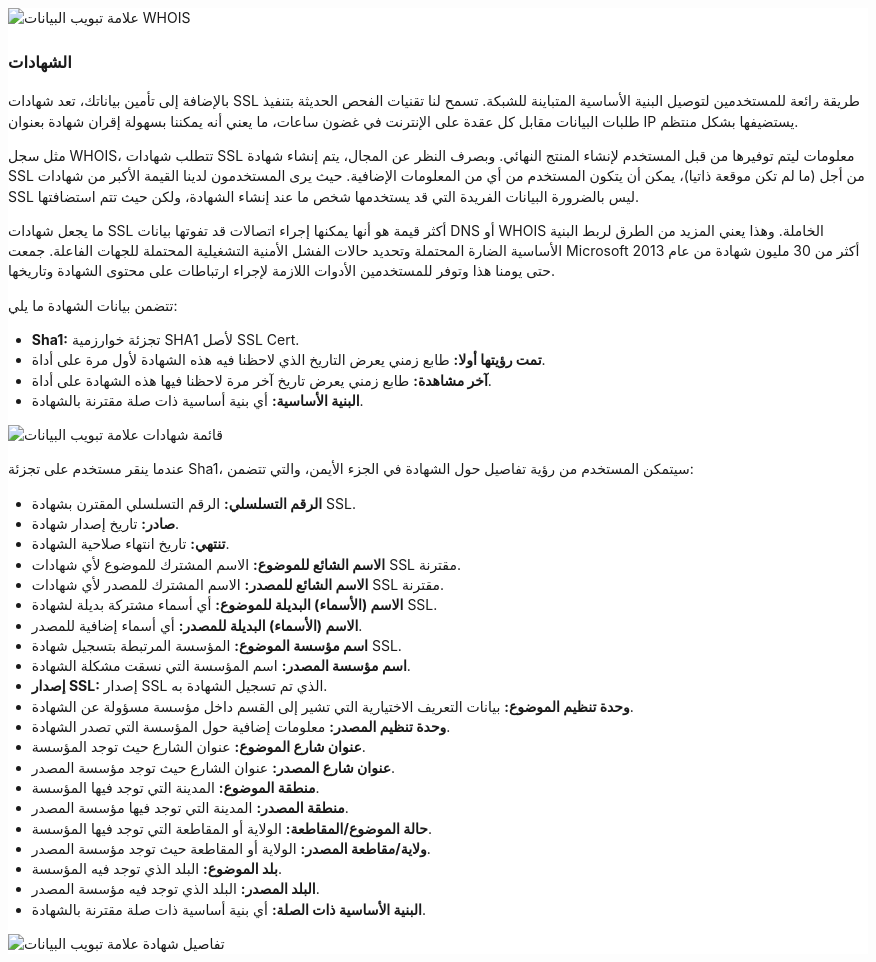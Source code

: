 ![علامة تبويب البيانات WHOIS](media/dataTabWHOIS.png)

### <a name="certificates"></a>الشهادات

بالإضافة إلى تأمين بياناتك، تعد شهادات SSL طريقة رائعة للمستخدمين لتوصيل البنية الأساسية المتباينة للشبكة. تسمح لنا تقنيات الفحص الحديثة بتنفيذ طلبات البيانات مقابل كل عقدة على الإنترنت في غضون ساعات، ما يعني أنه يمكننا بسهولة إقران شهادة بعنوان IP يستضيفها بشكل منتظم.

مثل سجل WHOIS، تتطلب شهادات SSL معلومات ليتم توفيرها من قبل المستخدم لإنشاء المنتج النهائي. وبصرف النظر عن المجال، يتم إنشاء شهادة SSL من أجل (ما لم تكن موقعة ذاتيا)، يمكن أن يتكون المستخدم من أي من المعلومات الإضافية. حيث يرى المستخدمون لدينا القيمة الأكبر من شهادات SSL ليس بالضرورة البيانات الفريدة التي قد يستخدمها شخص ما عند إنشاء الشهادة، ولكن حيث تتم استضافتها.

ما يجعل شهادات SSL أكثر قيمة هو أنها يمكنها إجراء اتصالات قد تفوتها بيانات DNS أو WHOIS الخاملة. وهذا يعني المزيد من الطرق لربط البنية الأساسية الضارة المحتملة وتحديد حالات الفشل الأمنية التشغيلية المحتملة للجهات الفاعلة. جمعت Microsoft أكثر من 30 مليون شهادة من عام 2013 حتى يومنا هذا وتوفر للمستخدمين الأدوات اللازمة لإجراء ارتباطات على محتوى الشهادة وتاريخها.

تتضمن بيانات الشهادة ما يلي:

- **Sha1:** تجزئة خوارزمية SHA1 لأصل SSL Cert.
- **تمت رؤيتها أولا:** طابع زمني يعرض التاريخ الذي لاحظنا فيه هذه الشهادة لأول مرة على أداة.
- **آخر مشاهدة:** طابع زمني يعرض تاريخ آخر مرة لاحظنا فيها هذه الشهادة على أداة.
- **البنية الأساسية:** أي بنية أساسية ذات صلة مقترنة بالشهادة.

![قائمة شهادات علامة تبويب البيانات](media/dataTabCertificatesList.png)

عندما ينقر مستخدم على تجزئة Sha1، سيتمكن المستخدم من رؤية تفاصيل حول الشهادة في الجزء الأيمن، والتي تتضمن:

- **الرقم التسلسلي:** الرقم التسلسلي المقترن بشهادة SSL.
- **صادر:** تاريخ إصدار شهادة.
- **تنتهي:** تاريخ انتهاء صلاحية الشهادة.
- **الاسم الشائع للموضوع:** الاسم المشترك للموضوع لأي شهادات SSL مقترنة.
- **الاسم الشائع للمصدر:** الاسم المشترك للمصدر لأي شهادات SSL مقترنة.
- **الاسم (الأسماء) البديلة للموضوع:** أي أسماء مشتركة بديلة لشهادة SSL.
- **الاسم (الأسماء) البديلة للمصدر:** أي أسماء إضافية للمصدر.
- **اسم مؤسسة الموضوع:** المؤسسة المرتبطة بتسجيل شهادة SSL.
- **اسم مؤسسة المصدر:** اسم المؤسسة التي نسقت مشكلة الشهادة.
- **إصدار SSL:** إصدار SSL الذي تم تسجيل الشهادة به.
- **وحدة تنظيم الموضوع:** بيانات التعريف الاختيارية التي تشير إلى القسم داخل مؤسسة مسؤولة عن الشهادة.
- **وحدة تنظيم المصدر:** معلومات إضافية حول المؤسسة التي تصدر الشهادة.
- **عنوان شارع الموضوع:** عنوان الشارع حيث توجد المؤسسة.
- **عنوان شارع المصدر:** عنوان الشارع حيث توجد مؤسسة المصدر.
- **منطقة الموضوع:** المدينة التي توجد فيها المؤسسة.
- **منطقة المصدر:** المدينة التي توجد فيها مؤسسة المصدر.
- **حالة الموضوع/المقاطعة:** الولاية أو المقاطعة التي توجد فيها المؤسسة.
- **ولاية/مقاطعة المصدر:** الولاية أو المقاطعة حيث توجد مؤسسة المصدر.
- **بلد الموضوع:** البلد الذي توجد فيه المؤسسة.
- **البلد المصدر:** البلد الذي توجد فيه مؤسسة المصدر.
- **البنية الأساسية ذات الصلة:** أي بنية أساسية ذات صلة مقترنة بالشهادة.

![تفاصيل شهادة علامة تبويب البيانات](media/dataTabCertificateDetails.png)
